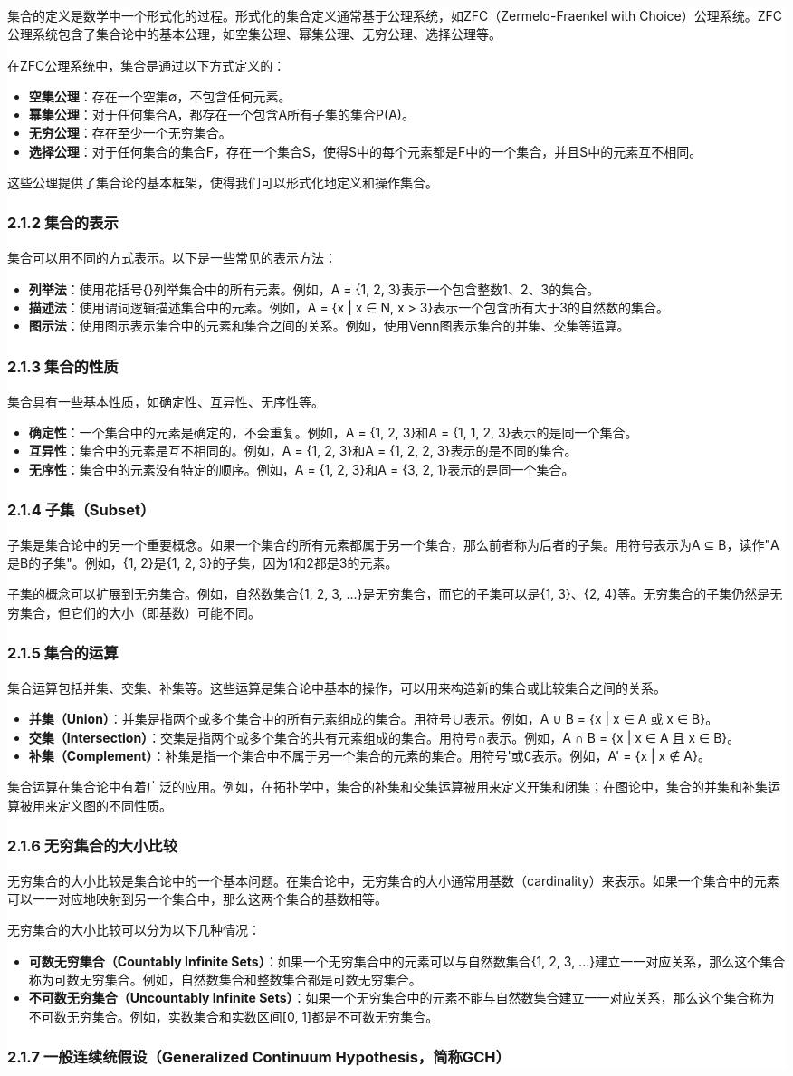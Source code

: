 集合的定义是数学中一个形式化的过程。形式化的集合定义通常基于公理系统，如ZFC（Zermelo-Fraenkel with Choice）公理系统。ZFC公理系统包含了集合论中的基本公理，如空集公理、幂集公理、无穷公理、选择公理等。

在ZFC公理系统中，集合是通过以下方式定义的：

- **空集公理**：存在一个空集∅，不包含任何元素。
- **幂集公理**：对于任何集合A，都存在一个包含A所有子集的集合P(A)。
- **无穷公理**：存在至少一个无穷集合。
- **选择公理**：对于任何集合的集合F，存在一个集合S，使得S中的每个元素都是F中的一个集合，并且S中的元素互不相同。

这些公理提供了集合论的基本框架，使得我们可以形式化地定义和操作集合。

### 2.1.2 集合的表示

集合可以用不同的方式表示。以下是一些常见的表示方法：

- **列举法**：使用花括号{}列举集合中的所有元素。例如，A = {1, 2, 3}表示一个包含整数1、2、3的集合。
- **描述法**：使用谓词逻辑描述集合中的元素。例如，A = {x | x ∈ N, x > 3}表示一个包含所有大于3的自然数的集合。
- **图示法**：使用图示表示集合中的元素和集合之间的关系。例如，使用Venn图表示集合的并集、交集等运算。

### 2.1.3 集合的性质

集合具有一些基本性质，如确定性、互异性、无序性等。

- **确定性**：一个集合中的元素是确定的，不会重复。例如，A = {1, 2, 3}和A = {1, 1, 2, 3}表示的是同一个集合。
- **互异性**：集合中的元素是互不相同的。例如，A = {1, 2, 3}和A = {1, 2, 2, 3}表示的是不同的集合。
- **无序性**：集合中的元素没有特定的顺序。例如，A = {1, 2, 3}和A = {3, 2, 1}表示的是同一个集合。

### 2.1.4 子集（Subset）

子集是集合论中的另一个重要概念。如果一个集合的所有元素都属于另一个集合，那么前者称为后者的子集。用符号表示为A ⊆ B，读作"A是B的子集"。例如，{1, 2}是{1, 2, 3}的子集，因为1和2都是3的元素。

子集的概念可以扩展到无穷集合。例如，自然数集合{1, 2, 3, ...}是无穷集合，而它的子集可以是{1, 3}、{2, 4}等。无穷集合的子集仍然是无穷集合，但它们的大小（即基数）可能不同。

### 2.1.5 集合的运算

集合运算包括并集、交集、补集等。这些运算是集合论中基本的操作，可以用来构造新的集合或比较集合之间的关系。

- **并集（Union）**：并集是指两个或多个集合中的所有元素组成的集合。用符号∪表示。例如，A ∪ B = {x | x ∈ A 或 x ∈ B}。
- **交集（Intersection）**：交集是指两个或多个集合的共有元素组成的集合。用符号∩表示。例如，A ∩ B = {x | x ∈ A 且 x ∈ B}。
- **补集（Complement）**：补集是指一个集合中不属于另一个集合的元素的集合。用符号'或∁表示。例如，A' = {x | x ∉ A}。

集合运算在集合论中有着广泛的应用。例如，在拓扑学中，集合的补集和交集运算被用来定义开集和闭集；在图论中，集合的并集和补集运算被用来定义图的不同性质。

### 2.1.6 无穷集合的大小比较

无穷集合的大小比较是集合论中的一个基本问题。在集合论中，无穷集合的大小通常用基数（cardinality）来表示。如果一个集合中的元素可以一一对应地映射到另一个集合中，那么这两个集合的基数相等。

无穷集合的大小比较可以分为以下几种情况：

- **可数无穷集合（Countably Infinite Sets）**：如果一个无穷集合中的元素可以与自然数集合{1, 2, 3, ...}建立一一对应关系，那么这个集合称为可数无穷集合。例如，自然数集合和整数集合都是可数无穷集合。
- **不可数无穷集合（Uncountably Infinite Sets）**：如果一个无穷集合中的元素不能与自然数集合建立一一对应关系，那么这个集合称为不可数无穷集合。例如，实数集合和实数区间[0, 1]都是不可数无穷集合。

### 2.1.7 一般连续统假设（Generalized Continuum Hypothesis，简称GCH）
